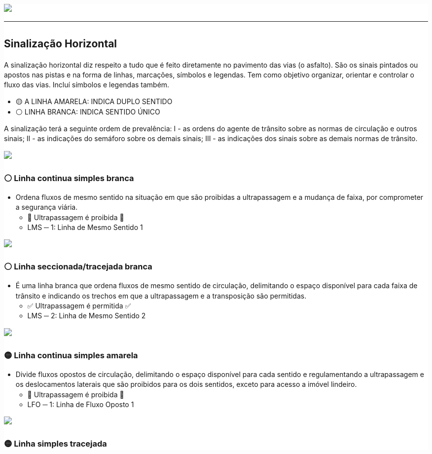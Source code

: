 <img width="50%" src="https://uploaddeimagens.com.br/images/004/284/810/full/valocidades.png?1672863092.png">

---

## Sinalização Horizontal

A sinalização horizontal diz respeito a tudo que é feito diretamente no pavimento das vias (o asfalto). São os sinais pintados ou apostos nas pistas e na forma de linhas, marcações, símbolos e legendas. Tem como objetivo organizar, orientar e controlar o fluxo das vias. Incluí símbolos e legendas também.

- 🟡 A LINHA AMARELA: INDICA DUPLO SENTIDO
- ⚪️ LINHA BRANCA: INDICA SENTIDO ÚNICO

A sinalização terá a seguinte ordem de prevalência:
I - as ordens do agente de trânsito sobre as normas de circulação e outros sinais;
II - as indicações do semáforo sobre os demais sinais;
III - as indicações dos sinais sobre as demais normas de trânsito.

<img width="50%" src="https://uploaddeimagens.com.br/images/004/284/815/full/Tipos-de-faixa-de-transito.png?1672863255.png">

### ⚪️ Linha continua simples branca

- Ordena fluxos de mesmo sentido na situação em que são proibidas a ultrapassagem e a mudança de faixa, por comprometer a segurança viária.
  - 🚫 Ultrapassagem é proibida 🚫
  - LMS ─ 1: Linha de Mesmo Sentido 1

<img src="https://uploaddeimagens.com.br/images/004/284/817/full/faixa07.jpg?1672863357" width="50%">

### ⚪️ Linha seccionada/tracejada branca

- É uma linha branca que ordena fluxos de mesmo sentido de circulação, delimitando o espaço disponível para cada faixa de trânsito e indicando os trechos em que a ultrapassagem e a transposição são permitidas.
  - ✅ Ultrapassagem é permitida ✅
  - LMS ─ 2: Linha de Mesmo Sentido 2

<img width="50%" src="https://uploaddeimagens.com.br/images/004/284/822/original/faixa05.jpg?1672863524">

### 🟡 Linha continua simples amarela

- Divide fluxos opostos de circulação, delimitando o espaço disponível para cada sentido e regulamentando a ultrapassagem e os deslocamentos laterais que são proibidos para os dois sentidos, exceto para acesso a imóvel lindeiro.
  - 🚫 Ultrapassagem é proibida 🚫
  - LFO ─ 1: Linha de Fluxo Oposto 1

<img width="50%" src="https://uploaddeimagens.com.br/images/004/285/114/full/faixa11.jpg?1672879278">

### 🟡 Linha simples tracejada
